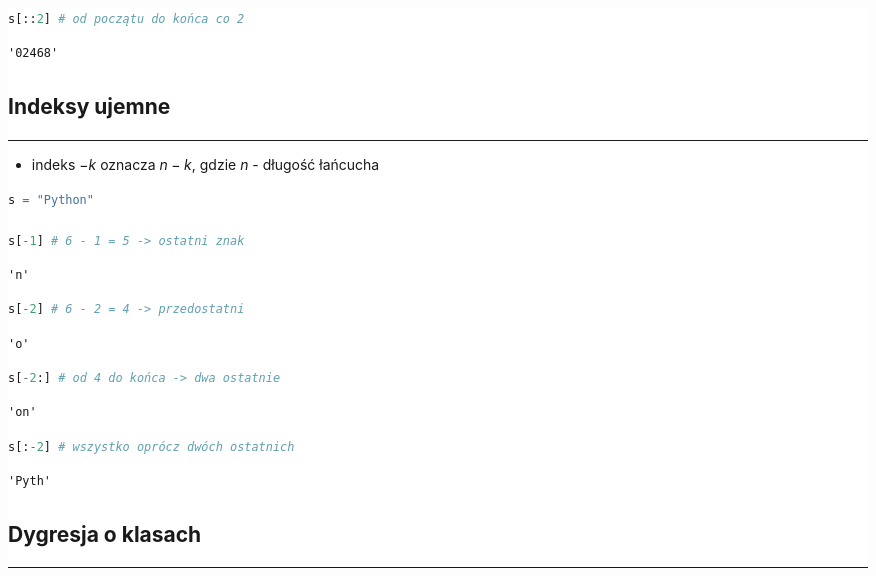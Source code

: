 
```python
s[::2] # od początu do końca co 2
```




    '02468'



## Indeksy ujemne

---

* indeks $-k$ oznacza $n-k$, gdzie $n$ - długość łańcucha


```python
s = "Python"

s[-1] # 6 - 1 = 5 -> ostatni znak
```




    'n'




```python
s[-2] # 6 - 2 = 4 -> przedostatni
```




    'o'




```python
s[-2:] # od 4 do końca -> dwa ostatnie
```




    'on'




```python
s[:-2] # wszystko oprócz dwóch ostatnich
```




    'Pyth'



## Dygresja o klasach

---